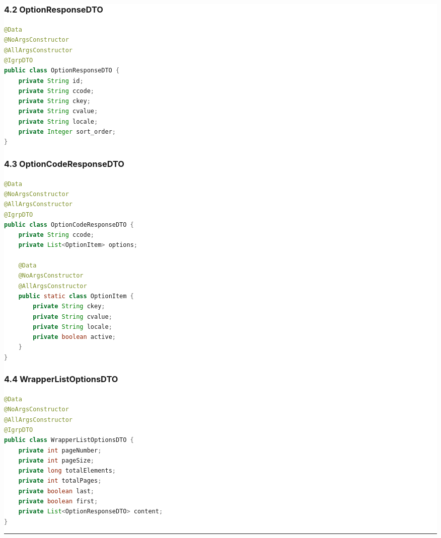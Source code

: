### 4.2 OptionResponseDTO
```java
@Data
@NoArgsConstructor
@AllArgsConstructor
@IgrpDTO
public class OptionResponseDTO {
    private String id;
    private String ccode;
    private String ckey;
    private String cvalue;
    private String locale;
    private Integer sort_order;
}
```

### 4.3 OptionCodeResponseDTO
```java
@Data
@NoArgsConstructor
@AllArgsConstructor
@IgrpDTO
public class OptionCodeResponseDTO {
    private String ccode;
    private List<OptionItem> options;
    
    @Data
    @NoArgsConstructor
    @AllArgsConstructor
    public static class OptionItem {
        private String ckey;
        private String cvalue;
        private String locale;
        private boolean active;
    }
}
```

### 4.4 WrapperListOptionsDTO
```java
@Data
@NoArgsConstructor
@AllArgsConstructor
@IgrpDTO
public class WrapperListOptionsDTO {
    private int pageNumber;
    private int pageSize;
    private long totalElements;
    private int totalPages;
    private boolean last;
    private boolean first;
    private List<OptionResponseDTO> content;
}
```

---